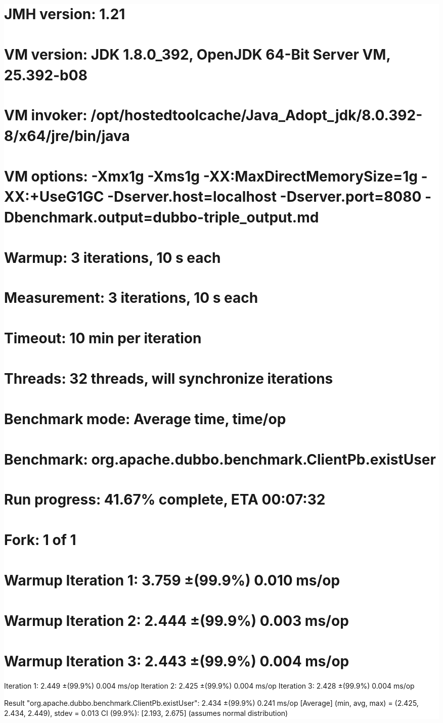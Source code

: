 
# JMH version: 1.21
# VM version: JDK 1.8.0_392, OpenJDK 64-Bit Server VM, 25.392-b08
# VM invoker: /opt/hostedtoolcache/Java_Adopt_jdk/8.0.392-8/x64/jre/bin/java
# VM options: -Xmx1g -Xms1g -XX:MaxDirectMemorySize=1g -XX:+UseG1GC -Dserver.host=localhost -Dserver.port=8080 -Dbenchmark.output=dubbo-triple_output.md
# Warmup: 3 iterations, 10 s each
# Measurement: 3 iterations, 10 s each
# Timeout: 10 min per iteration
# Threads: 32 threads, will synchronize iterations
# Benchmark mode: Average time, time/op
# Benchmark: org.apache.dubbo.benchmark.ClientPb.existUser

# Run progress: 41.67% complete, ETA 00:07:32
# Fork: 1 of 1
# Warmup Iteration   1: 3.759 ±(99.9%) 0.010 ms/op
# Warmup Iteration   2: 2.444 ±(99.9%) 0.003 ms/op
# Warmup Iteration   3: 2.443 ±(99.9%) 0.004 ms/op
Iteration   1: 2.449 ±(99.9%) 0.004 ms/op
Iteration   2: 2.425 ±(99.9%) 0.004 ms/op
Iteration   3: 2.428 ±(99.9%) 0.004 ms/op


Result "org.apache.dubbo.benchmark.ClientPb.existUser":
  2.434 ±(99.9%) 0.241 ms/op [Average]
  (min, avg, max) = (2.425, 2.434, 2.449), stdev = 0.013
  CI (99.9%): [2.193, 2.675] (assumes normal distribution)
